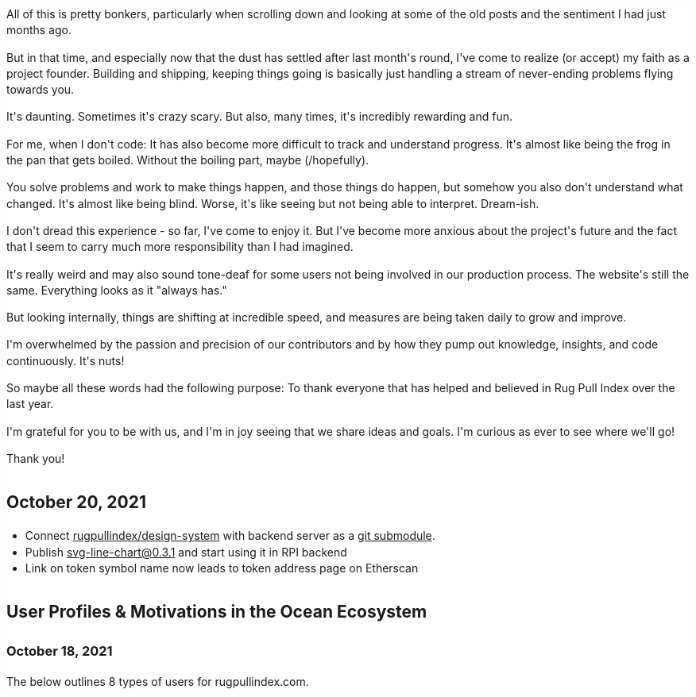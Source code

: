 All of this is pretty bonkers, particularly when scrolling down and looking at
some of the old posts and the sentiment I had just months ago.

But in that time, and especially now that the dust has settled after last
month's round, I've come to realize (or accept) my faith as a project founder.
Building and shipping, keeping things going is basically just handling a stream
of never-ending problems flying towards you.

It's daunting. Sometimes it's crazy scary. But also, many times, it's
incredibly rewarding and fun.

For me, when I don't code: It has also become more difficult to track and
understand progress. It's almost like being the frog in the pan that gets
boiled. Without the boiling part, maybe (/hopefully).

You solve problems and work to make things happen, and those things do happen,
but somehow you also don't understand what changed. It's almost like being
blind.  Worse, it's like seeing but not being able to interpret. Dream-ish.

I don't dread this experience - so far, I've come to enjoy it. But I've become
more anxious about the project's future and the fact that I seem to carry much
more responsibility than I had imagined.

It's really weird and may also sound tone-deaf for some users not being
involved in our production process. The website's still the same. Everything
looks as it "always has."

But looking internally, things are shifting at incredible speed, and measures
are being taken daily to grow and improve. 

I'm overwhelmed by the passion and precision of our contributors and by how
they pump out knowledge, insights, and code continuously. It's nuts!

So maybe all these words had the following purpose: To thank everyone that has
helped and believed in Rug Pull Index over the last year.

I'm grateful for you to be with us, and I'm in joy seeing that we share ideas
and goals. I'm curious as ever to see where we'll go!

Thank you!

## October 20, 2021

- Connect
  [rugpullindex/design-system](https://github.com/rugpullindex/design-system)
  with backend server as a [git
  submodule](https://git-scm.com/book/de/v2/Git-Tools-Submodule).
- Publish svg-line-chart@0.3.1 and start using it in RPI backend
- Link on token symbol name now leads to token address page on Etherscan

## User Profiles & Motivations in the Ocean Ecosystem
### October 18, 2021

The below outlines 8 types of users for rugpullindex.com. 
